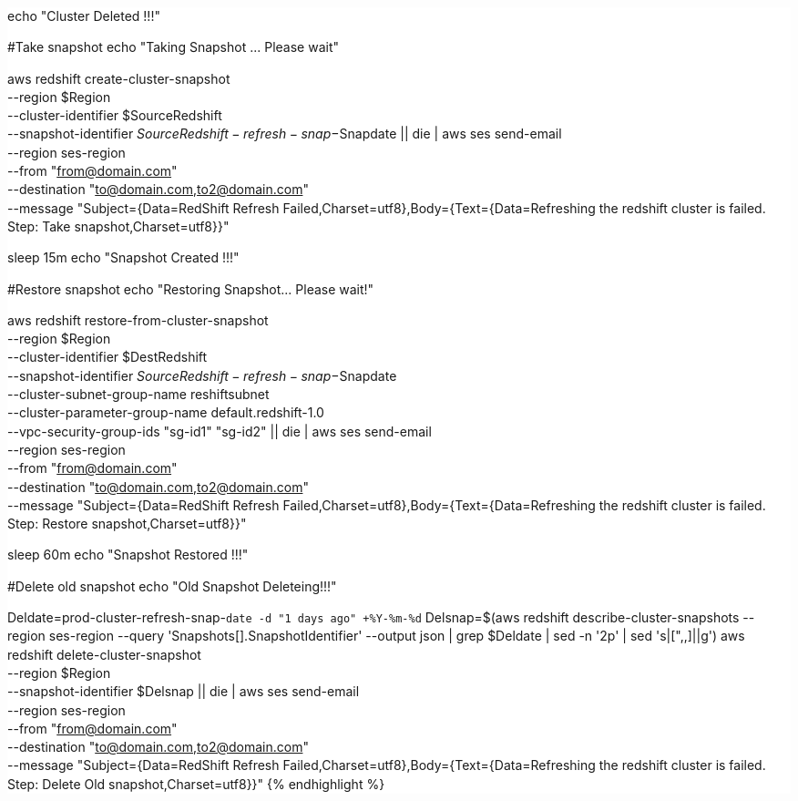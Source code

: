 echo "Cluster Deleted !!!"

#Take snapshot
echo "Taking Snapshot ... Please wait" 

aws redshift create-cluster-snapshot \
--region $Region  \
--cluster-identifier $SourceRedshift  \
--snapshot-identifier $SourceRedshift-refresh-snap-$Snapdate || die | aws ses send-email \
  --region ses-region \
  --from "from@domain.com" \
  --destination "to@domain.com,to2@domain.com" \
  --message "Subject={Data=RedShift Refresh  Failed,Charset=utf8},Body={Text={Data=Refreshing the redshift cluster is failed. 
  Step: Take snapshot,Charset=utf8}}"

sleep 15m
echo "Snapshot Created !!!"

#Restore snapshot
echo "Restoring Snapshot... Please wait!"

aws redshift restore-from-cluster-snapshot \
--region $Region \
--cluster-identifier $DestRedshift  \
--snapshot-identifier $SourceRedshift-refresh-snap-$Snapdate \
--cluster-subnet-group-name reshiftsubnet \
--cluster-parameter-group-name default.redshift-1.0 \
--vpc-security-group-ids  "sg-id1" "sg-id2" || die | aws ses send-email \
  --region ses-region \
  --from "from@domain.com" \
  --destination "to@domain.com,to2@domain.com" \
  --message "Subject={Data=RedShift Refresh  Failed,Charset=utf8},Body={Text={Data=Refreshing the redshift cluster is failed. 
  Step: Restore snapshot,Charset=utf8}}"

sleep 60m
echo "Snapshot Restored !!!"

#Delete old snapshot
echo "Old Snapshot Deleteing!!!"

Deldate=prod-cluster-refresh-snap-`date -d "1 days ago" +%Y-%m-%d`
Delsnap=$(aws redshift describe-cluster-snapshots --region ses-region --query 'Snapshots[].SnapshotIdentifier' --output json | grep $Deldate |   sed -n '2p' |  sed 's|[",,]||g')
aws redshift delete-cluster-snapshot \
--region $Region \
--snapshot-identifier $Delsnap  || die | aws ses send-email \
  --region ses-region \
  --from "from@domain.com" \
  --destination "to@domain.com,to2@domain.com" \
  --message "Subject={Data=RedShift Refresh  Failed,Charset=utf8},Body={Text={Data=Refreshing the redshift cluster is failed. 
  Step: Delete Old snapshot,Charset=utf8}}"
  {% endhighlight %}
